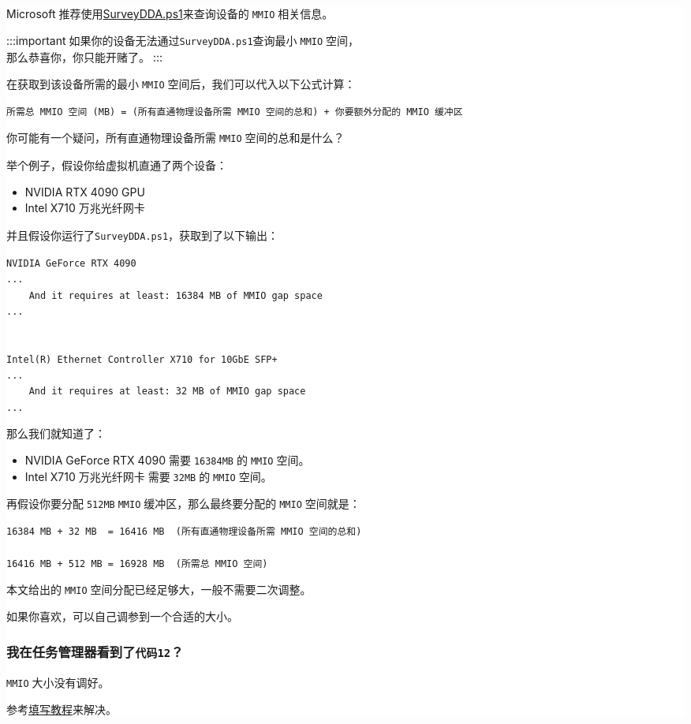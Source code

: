 Microsoft 推荐使用[SurveyDDA.ps1](https://github.com/Microsoft/Virtualization-Documentation/blob/live/hyperv-tools/DiscreteDeviceAssignment/SurveyDDA.ps1)来查询设备的 `MMIO` 相关信息。

:::important
如果你的设备无法通过`SurveyDDA.ps1`查询最小 `MMIO` 空间，  
那么恭喜你，你只能开赌了。
:::

在获取到该设备所需的最小 `MMIO` 空间后，我们可以代入以下公式计算：

```log "所有直通物理设备所需 MMIO 空间的总和"
所需总 MMIO 空间 (MB) = (所有直通物理设备所需 MMIO 空间的总和) + 你要额外分配的 MMIO 缓冲区
```

你可能有一个疑问，所有直通物理设备所需 `MMIO` 空间的总和是什么？

举个例子，假设你给虚拟机直通了两个设备：

- NVIDIA RTX 4090 GPU
- Intel X710 万兆光纤网卡

并且假设你运行了`SurveyDDA.ps1`，获取到了以下输出：

```log "16384 MB" "32 MB"
NVIDIA GeForce RTX 4090
...
    And it requires at least: 16384 MB of MMIO gap space
...


Intel(R) Ethernet Controller X710 for 10GbE SFP+
...
    And it requires at least: 32 MB of MMIO gap space
...

```

那么我们就知道了：

- NVIDIA GeForce RTX 4090 需要 `16384MB` 的 `MMIO` 空间。
- Intel X710 万兆光纤网卡 需要 `32MB` 的 `MMIO` 空间。

再假设你要分配 `512MB` `MMIO` 缓冲区，那么最终要分配的 `MMIO` 空间就是：

```log "16928 MB"
16384 MB + 32 MB  = 16416 MB  (所有直通物理设备所需 MMIO 空间的总和)

16416 MB + 512 MB = 16928 MB  (所需总 MMIO 空间)
```

本文给出的 `MMIO` 空间分配已经足够大，一般不需要二次调整。

如果你喜欢，可以自己调参到一个合适的大小。

### 我在任务管理器看到了`代码12`？

`MMIO` 大小没有调好。

参考[填写教程](#lowmemorymappediospace-和-highmemorymappediospace-是什么我该怎么填写大小)来解决。
